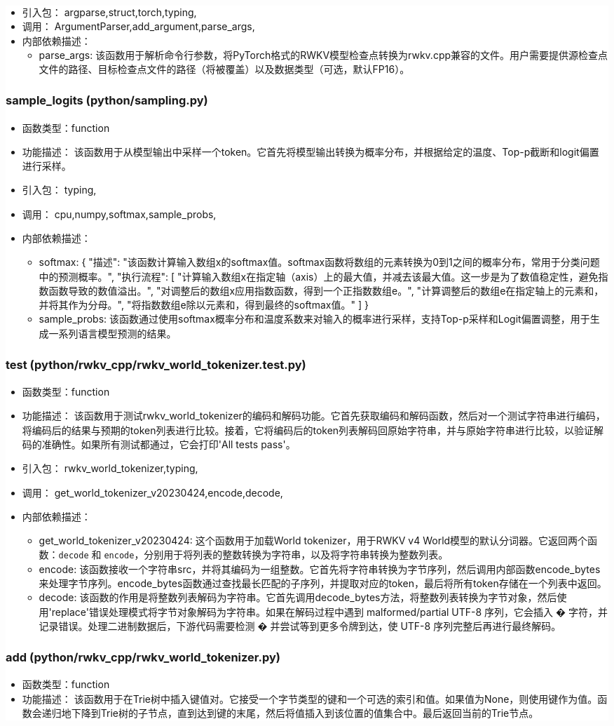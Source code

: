 
- 引入包：
argparse,struct,torch,typing,
- 调用：
ArgumentParser,add_argument,parse_args,
- 内部依赖描述：
  - parse_args: 该函数用于解析命令行参数，将PyTorch格式的RWKV模型检查点转换为rwkv.cpp兼容的文件。用户需要提供源检查点文件的路径、目标检查点文件的路径（将被覆盖）以及数据类型（可选，默认FP16）。


### sample_logits (python/sampling.py)
- 函数类型：function
- 功能描述：
该函数用于从模型输出中采样一个token。它首先将模型输出转换为概率分布，并根据给定的温度、Top-p截断和logit偏置进行采样。


- 引入包：
typing,
- 调用：
cpu,numpy,softmax,sample_probs,
- 内部依赖描述：
  - softmax: {
  "描述": "该函数计算输入数组x的softmax值。softmax函数将数组的元素转换为0到1之间的概率分布，常用于分类问题中的预测概率。",
  "执行流程": [
    "计算输入数组x在指定轴（axis）上的最大值，并减去该最大值。这一步是为了数值稳定性，避免指数函数导致的数值溢出。",
    "对调整后的数组x应用指数函数，得到一个正指数数组e。",
    "计算调整后的数组e在指定轴上的元素和，并将其作为分母。",
    "将指数数组e除以元素和，得到最终的softmax值。"
  ]
}
  - sample_probs: 该函数通过使用softmax概率分布和温度系数来对输入的概率进行采样，支持Top-p采样和Logit偏置调整，用于生成一系列语言模型预测的结果。


### test (python/rwkv_cpp/rwkv_world_tokenizer.test.py)
- 函数类型：function
- 功能描述：
该函数用于测试rwkv_world_tokenizer的编码和解码功能。它首先获取编码和解码函数，然后对一个测试字符串进行编码，将编码后的结果与预期的token列表进行比较。接着，它将编码后的token列表解码回原始字符串，并与原始字符串进行比较，以验证解码的准确性。如果所有测试都通过，它会打印'All tests pass'。


- 引入包：
rwkv_world_tokenizer,typing,
- 调用：
get_world_tokenizer_v20230424,encode,decode,
- 内部依赖描述：
  - get_world_tokenizer_v20230424: 这个函数用于加载World tokenizer，用于RWKV v4 World模型的默认分词器。它返回两个函数：`decode` 和 `encode`，分别用于将列表的整数转换为字符串，以及将字符串转换为整数列表。
  - encode: 该函数接收一个字符串src，并将其编码为一组整数。它首先将字符串转换为字节序列，然后调用内部函数encode_bytes来处理字节序列。encode_bytes函数通过查找最长匹配的子序列，并提取对应的token，最后将所有token存储在一个列表中返回。
  - decode: 该函数的作用是将整数列表解码为字符串。它首先调用decode_bytes方法，将整数列表转换为字节对象，然后使用'replace'错误处理模式将字节对象解码为字符串。如果在解码过程中遇到 malformed/partial UTF-8 序列，它会插入 � 字符，并记录错误。处理二进制数据后，下游代码需要检测 � 并尝试等到更多令牌到达，使 UTF-8 序列完整后再进行最终解码。


### add (python/rwkv_cpp/rwkv_world_tokenizer.py)
- 函数类型：function
- 功能描述：
该函数用于在Trie树中插入键值对。它接受一个字节类型的键和一个可选的索引和值。如果值为None，则使用键作为值。函数会递归地下降到Trie树的子节点，直到达到键的末尾，然后将值插入到该位置的值集合中。最后返回当前的Trie节点。
